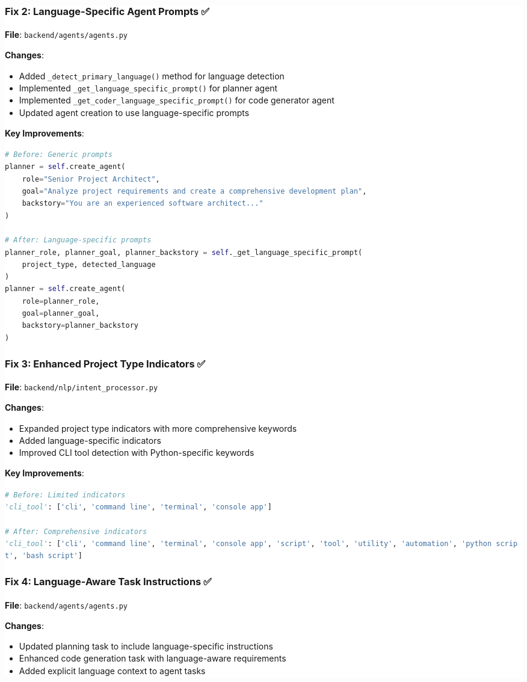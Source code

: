 ### **Fix 2: Language-Specific Agent Prompts** ✅

**File**: `backend/agents/agents.py`

**Changes**:
- Added `_detect_primary_language()` method for language detection
- Implemented `_get_language_specific_prompt()` for planner agent
- Implemented `_get_coder_language_specific_prompt()` for code generator agent
- Updated agent creation to use language-specific prompts

**Key Improvements**:
```python
# Before: Generic prompts
planner = self.create_agent(
    role="Senior Project Architect",
    goal="Analyze project requirements and create a comprehensive development plan",
    backstory="You are an experienced software architect..."
)

# After: Language-specific prompts
planner_role, planner_goal, planner_backstory = self._get_language_specific_prompt(
    project_type, detected_language
)
planner = self.create_agent(
    role=planner_role,
    goal=planner_goal,
    backstory=planner_backstory
)
```

### **Fix 3: Enhanced Project Type Indicators** ✅

**File**: `backend/nlp/intent_processor.py`

**Changes**:
- Expanded project type indicators with more comprehensive keywords
- Added language-specific indicators
- Improved CLI tool detection with Python-specific keywords

**Key Improvements**:
```python
# Before: Limited indicators
'cli_tool': ['cli', 'command line', 'terminal', 'console app']

# After: Comprehensive indicators
'cli_tool': ['cli', 'command line', 'terminal', 'console app', 'script', 'tool', 'utility', 'automation', 'python script', 'bash script']
```

### **Fix 4: Language-Aware Task Instructions** ✅

**File**: `backend/agents/agents.py`

**Changes**:
- Updated planning task to include language-specific instructions
- Enhanced code generation task with language-aware requirements
- Added explicit language context to agent tasks
